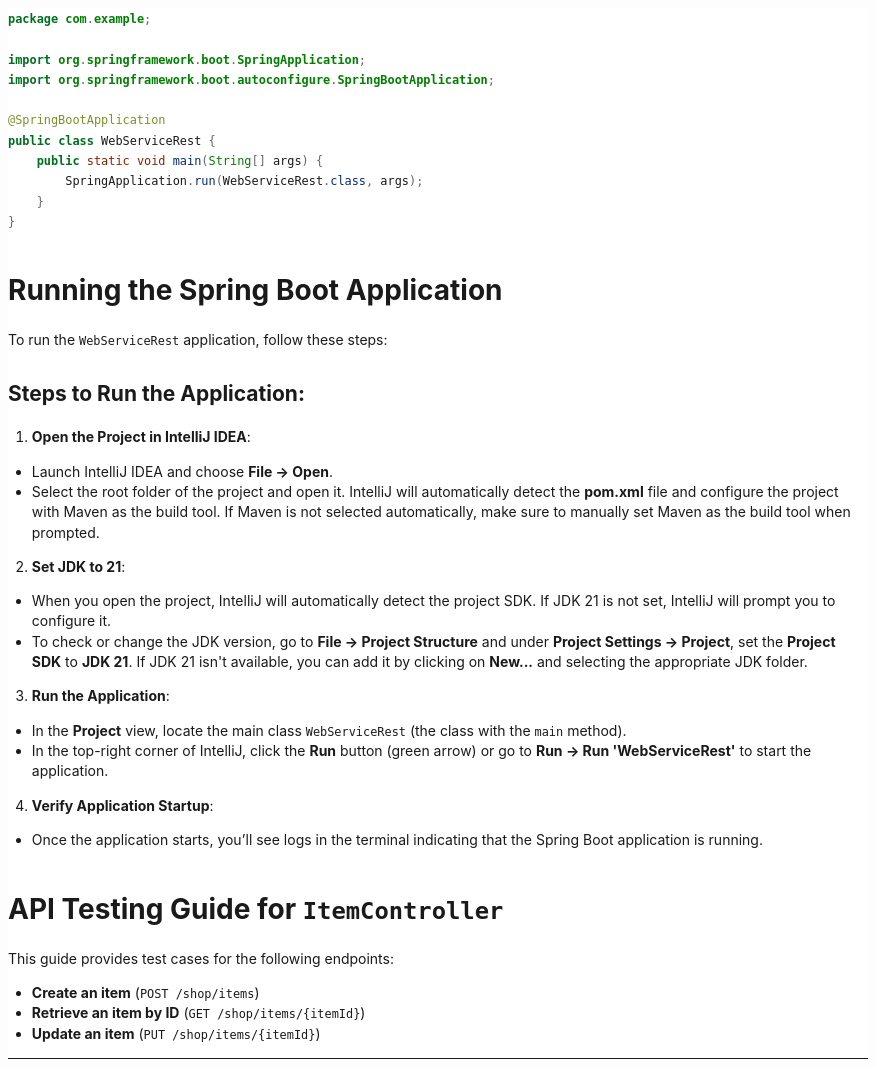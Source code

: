 ````java
package com.example;

import org.springframework.boot.SpringApplication;
import org.springframework.boot.autoconfigure.SpringBootApplication;

@SpringBootApplication
public class WebServiceRest {
    public static void main(String[] args) {
        SpringApplication.run(WebServiceRest.class, args);
    }
}
````

# Running the Spring Boot Application

To run the `WebServiceRest` application, follow these steps:

## Steps to Run the Application:

1. **Open the Project in IntelliJ IDEA**:
  - Launch IntelliJ IDEA and choose **File -> Open**.
  - Select the root folder of the project and open it. IntelliJ will automatically detect the **pom.xml** file and configure the project with Maven as the build tool. If Maven is not selected automatically, make sure to manually set Maven as the build tool when prompted.

2. **Set JDK to 21**:
  - When you open the project, IntelliJ will automatically detect the project SDK. If JDK 21 is not set, IntelliJ will prompt you to configure it.
  - To check or change the JDK version, go to **File -> Project Structure** and under **Project Settings -> Project**, set the **Project SDK** to **JDK 21**. If JDK 21 isn't available, you can add it by clicking on **New...** and selecting the appropriate JDK folder.

3. **Run the Application**:
  - In the **Project** view, locate the main class `WebServiceRest` (the class with the `main` method).
  - In the top-right corner of IntelliJ, click the **Run** button (green arrow) or go to **Run -> Run 'WebServiceRest'** to start the application.

4. **Verify Application Startup**:
  - Once the application starts, you’ll see logs in the terminal indicating that the Spring Boot application is running.

# API Testing Guide for `ItemController`

This guide provides test cases for the following endpoints:
- **Create an item** (`POST /shop/items`)
- **Retrieve an item by ID** (`GET /shop/items/{itemId}`)
- **Update an item** (`PUT /shop/items/{itemId}`)

---
